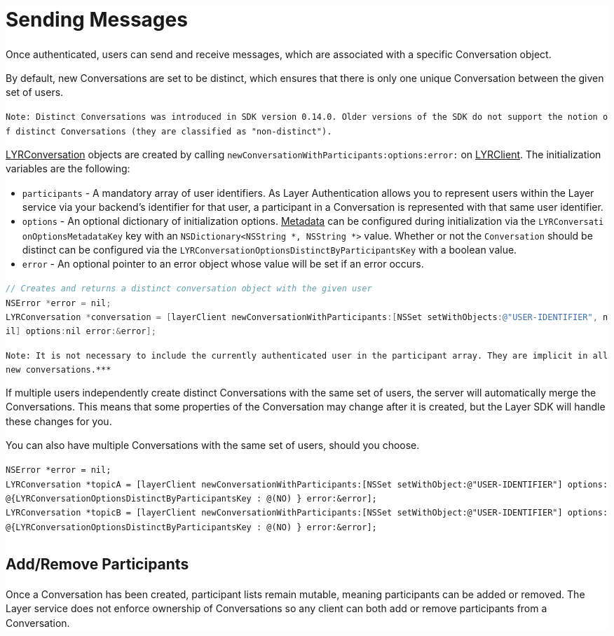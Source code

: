# Sending Messages
Once authenticated, users can send and receive messages, which are associated with a specific Conversation object.

By default, new Conversations are set to be distinct, which ensures that there is only one unique Conversation between the given set of users.

```emphasis
Note: Distinct Conversations was introduced in SDK version 0.14.0. Older versions of the SDK do not support the notion of distinct Conversations (they are classified as "non-distinct").
```

[LYRConversation](/docs/ios/api#lyrconversation) objects are created by calling `newConversationWithParticipants:options:error:` on [LYRClient](/docs/ios/api#lyrclient). The initialization variables are the following:

* `participants` - A mandatory array of user identifiers. As Layer Authentication allows you to represent users within the Layer service via your backend’s identifier for that user, a participant in a Conversation is represented with that same user identifier.
* `options` - An optional dictionary of initialization options. [Metadata](/docs/ios/guides#metadata) can be configured during initialization via the `LYRConversationOptionsMetadataKey` key with an `NSDictionary<NSString *, NSString *>` value. Whether or not the `Conversation` should be distinct can be configured via the `LYRConversationOptionsDistinctByParticipantsKey` with a boolean value.
* `error` - An optional pointer to an error object whose value will be set if an error occurs.

```objectivec
// Creates and returns a distinct conversation object with the given user
NSError *error = nil;
LYRConversation *conversation = [layerClient newConversationWithParticipants:[NSSet setWithObjects:@"USER-IDENTIFIER", nil] options:nil error:&error];
```

```emphasis
Note: It is not necessary to include the currently authenticated user in the participant array. They are implicit in all new conversations.***
```

If multiple users independently create distinct Conversations with the same set of users, the server will automatically merge the Conversations. This means that some properties of the Conversation may change after it is created, but the Layer SDK will handle these changes for you.

You can also have multiple Conversations with the same set of users, should you choose.

```
NSError *error = nil;
LYRConversation *topicA = [layerClient newConversationWithParticipants:[NSSet setWithObject:@"USER-IDENTIFIER"] options:@{LYRConversationOptionsDistinctByParticipantsKey : @(NO) } error:&error];
LYRConversation *topicB = [layerClient newConversationWithParticipants:[NSSet setWithObject:@"USER-IDENTIFIER"] options:@{LYRConversationOptionsDistinctByParticipantsKey : @(NO) } error:&error];
```


## Add/Remove Participants

Once a Conversation has been created, participant lists remain mutable, meaning participants can be added or removed. The Layer service does not enforce ownership of Conversations so any client can both add or remove participants from a Conversation.
